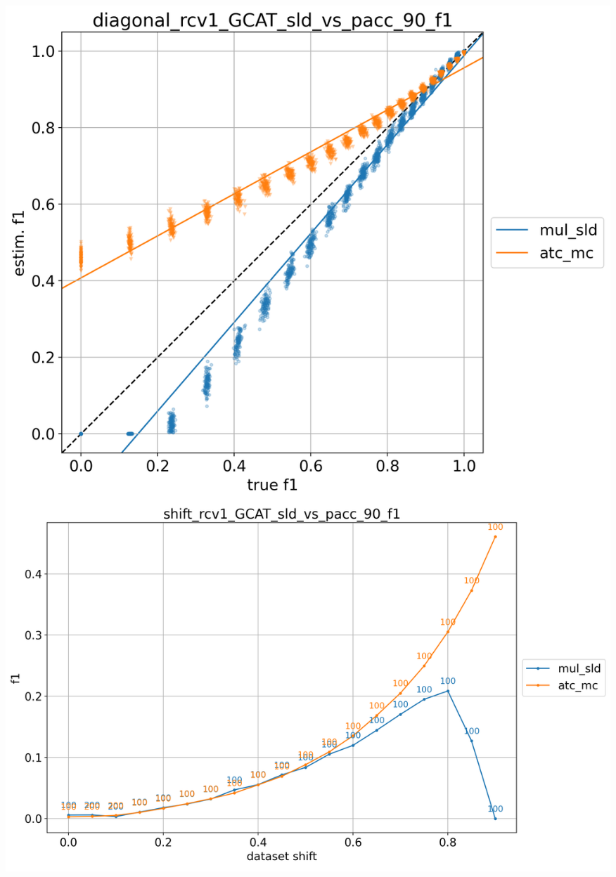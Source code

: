 ![plot_diagonal](plot/diagonal_rcv1_GCAT_sld_vs_pacc_90_f1.png)
![plot_shift](plot/shift_rcv1_GCAT_sld_vs_pacc_90_f1.png)